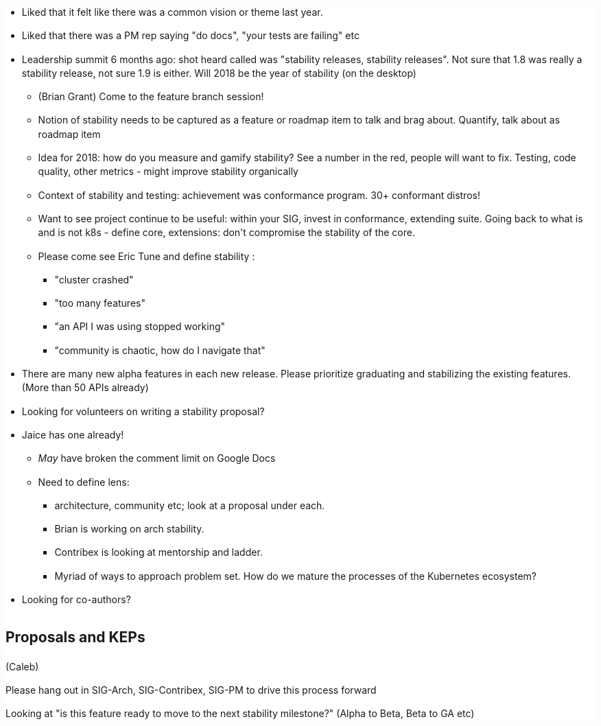 - Liked that it felt like there was a common vision or theme last year.

- Liked that there was a PM rep saying "do docs", "your tests are failing" etc

- Leadership summit 6 months ago: shot heard called was "stability releases, stability releases". Not sure that 1.8 was really a stability release, not sure 1.9 is either. Will 2018 be the year of stability (on the desktop)

  - (Brian Grant) Come to the feature branch session!

  - Notion of stability needs to be captured as a feature or roadmap item to talk and brag about. Quantify, talk about as roadmap item

  - Idea for 2018: how do you measure and gamify stability? See a number in the red, people will want to fix. Testing, code quality, other metrics - might improve stability organically

  - Context of stability and testing: achievement was conformance program. 30+ conformant distros!

  - Want to see project continue to be useful: within your SIG, invest in conformance, extending suite. Going back to what is and is not k8s - define core, extensions: don't compromise the stability of the core.

  - Please come see Eric Tune and define stability :

    - "cluster crashed"

    - "too many features"

    - "an API I was using stopped working"

    - "community is chaotic, how do I navigate that"

- There are many new alpha features in each new release. Please prioritize graduating and stabilizing the existing features. (More than 50 APIs already)

- Looking for volunteers on writing a stability proposal?

- Jaice has one already!

  - _May_ have broken the comment limit on Google Docs

  - Need to define lens:

    - architecture, community etc; look at a proposal under each.

    - Brian is working on arch stability.

    - Contribex is looking at mentorship and ladder.

    - Myriad of ways to approach problem set. How do we mature the processes of the Kubernetes ecosystem?

- Looking for co-authors?

## Proposals and KEPs

(Caleb)

Please hang out in SIG-Arch, SIG-Contribex, SIG-PM to drive this process forward

Looking at "is this feature ready to move to the next stability milestone?" (Alpha to Beta, Beta to GA etc)
